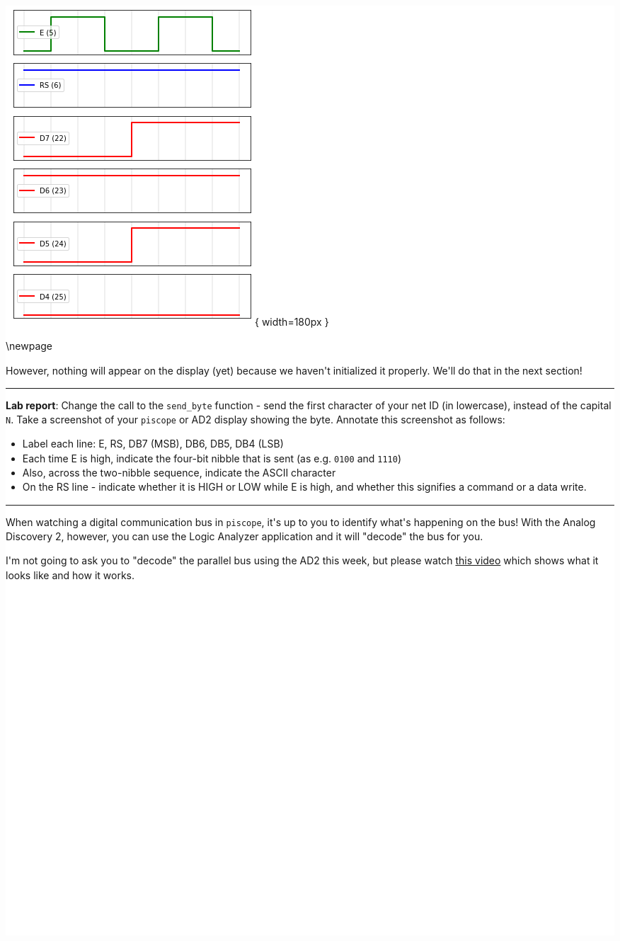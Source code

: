 ![Sending the letter `N` to the data register.](images/piscope-pattern.png){ width=180px }

\newpage

However, nothing will appear on the display (yet) because we haven't initialized it properly. We'll do that in the next section!


---

**Lab report**: Change the call to the `send_byte` function - send the first character of your net ID (in lowercase), instead of the capital `N`. Take a screenshot of your `piscope` or AD2 display showing the byte. Annotate this screenshot as follows:

* Label each line: E, RS, DB7 (MSB), DB6, DB5, DB4 (LSB)
* Each time E is high, indicate the four-bit nibble that is sent (as e.g. `0100` and `1110`) 
* Also, across the two-nibble sequence, indicate the ASCII character
* On the RS line - indicate whether it is HIGH or LOW while E is high, and whether this signifies a command or a data write.

---


When watching a digital communication bus in `piscope`, it's up to you to identify what's happening on the bus! With the Analog Discovery 2, however, you can use the Logic Analyzer application and it will "decode" the bus for you.

I'm not going to ask you to "decode" the parallel bus using the AD2 this week, but please watch [this video](https://stream.nyu.edu/media/16x2+LCD+Display+Logic+Analyzer/1_r00rm6wr) which shows what it looks like and how it works.

<div style="max-width:1280px"><div style="position:relative;padding-bottom:56.25%"><iframe id="kaltura_player" src="https://cdnapisec.kaltura.com/p/1674401/sp/167440100/embedIframeJs/uiconf_id/23435151/partner_id/1674401?iframeembed=true&playerId=kaltura_player&entry_id=1_r00rm6wr&flashvars[streamerType]=auto&amp;flashvars[localizationCode]=en&amp;flashvars[leadWithHTML5]=true&amp;flashvars[sideBarContainer.plugin]=true&amp;flashvars[sideBarContainer.position]=left&amp;flashvars[sideBarContainer.clickToClose]=true&amp;flashvars[chapters.plugin]=true&amp;flashvars[chapters.layout]=vertical&amp;flashvars[chapters.thumbnailRotator]=false&amp;flashvars[streamSelector.plugin]=true&amp;flashvars[EmbedPlayer.SpinnerTarget]=videoHolder&amp;flashvars[dualScreen.plugin]=true&amp;flashvars[LeadWithHLSOnFlash]=true&amp;flashvars[Kaltura.addCrossoriginToIframe]=true&amp;&wid=1_om5s0hgr" width="1280" height="720" allowfullscreen webkitallowfullscreen mozAllowFullScreen allow="autoplay *; fullscreen *; encrypted-media *" sandbox="allow-forms allow-same-origin allow-scripts allow-top-navigation allow-pointer-lock allow-popups allow-modals allow-orientation-lock allow-popups-to-escape-sandbox allow-presentation allow-top-navigation-by-user-activation" frameborder="0" title="Kaltura Player" style="position:absolute;top:0;left:0;width:100%;height:100%"></iframe></div></div>